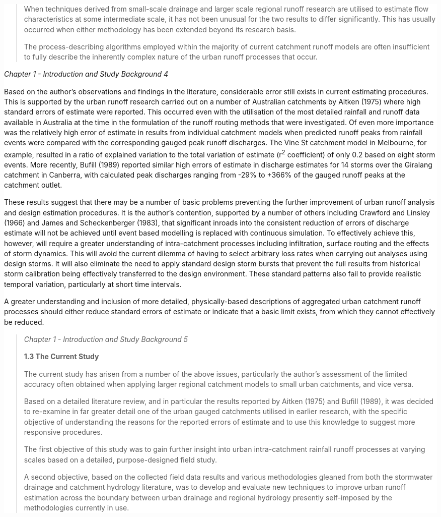 > When techniques derived from small-scale drainage and larger scale regional runoff research are utilised to estimate flow characteristics at some intermediate scale, it has not been unusual for the two results to differ significantly. This has usually occurred when either methodology has been extended beyond its research basis.
>
> The process-describing algorithms employed within the majority of current catchment runoff models are often insufficient to fully describe the inherently complex nature of the urban runoff processes that occur.

*Chapter 1 - Introduction and Study Background 4*

Based on the author’s observations and findings in the literature, considerable error still exists in current estimating procedures. This is supported by the urban runoff research carried out on a number of Australian catchments by Aitken (1975) where high standard errors of estimate were reported. This occurred even with the utilisation of the most detailed rainfall and runoff data available in Australia at the time in the formulation of the runoff routing methods that were investigated. Of even more importance was the relatively high error of estimate in results from individual catchment models when predicted runoff peaks from rainfall events were compared with the corresponding gauged peak runoff discharges. The Vine St catchment model in Melbourne, for example, resulted in a ratio of explained variation to the total variation of estimate (r<sup>2</sup> coefficient) of only 0.2 based on eight storm events. More recently, Bufill (1989) reported similar high errors of estimate in discharge estimates for 14 storms over the Giralang catchment in Canberra, with calculated peak discharges ranging from -29% to +366% of the gauged runoff peaks at the catchment outlet.

These results suggest that there may be a number of basic problems preventing the further improvement of urban runoff analysis and design estimation procedures. It is the author’s contention, supported by a number of others including Crawford and Linsley (1966) and James and Scheckenberger (1983), that significant inroads into the consistent reduction of errors of discharge estimate will not be achieved until event based modelling is replaced with continuous simulation. To effectively achieve this, however, will require a greater understanding of intra-catchment processes including infiltration, surface routing and the effects of storm dynamics. This will avoid the current dilemma of having to select arbitrary loss rates when carrying out analyses using design storms. It will also eliminate the need to apply standard design storm bursts that prevent the full results from historical storm calibration being effectively transferred to the design environment. These standard patterns also fail to provide realistic temporal variation, particularly at short time intervals.

A greater understanding and inclusion of more detailed, physically-based descriptions of aggregated urban catchment runoff processes should either reduce standard errors of estimate or indicate that a basic limit exists, from which they cannot effectively be reduced.

> *Chapter 1 - Introduction and Study Background 5*
>
> **1.3 The Current Study**
>
> The current study has arisen from a number of the above issues, particularly the author’s assessment of the limited accuracy often obtained when applying larger regional catchment models to small urban catchments, and vice versa.
>
> Based on a detailed literature review, and in particular the results reported by Aitken (1975) and Bufill (1989), it was decided to re-examine in far greater detail one of the urban gauged catchments utilised in earlier research, with the specific objective of understanding the reasons for the reported errors of estimate and to use this knowledge to suggest more responsive procedures.
>
> The first objective of this study was to gain further insight into urban intra-catchment rainfall runoff processes at varying scales based on a detailed, purpose-designed field study.
>
> A second objective, based on the collected field data results and various methodologies gleaned from both the stormwater drainage and catchment hydrology literature, was to develop and evaluate new techniques to improve urban runoff estimation across the boundary between urban drainage and regional hydrology presently self-imposed by the methodologies currently in use.
>